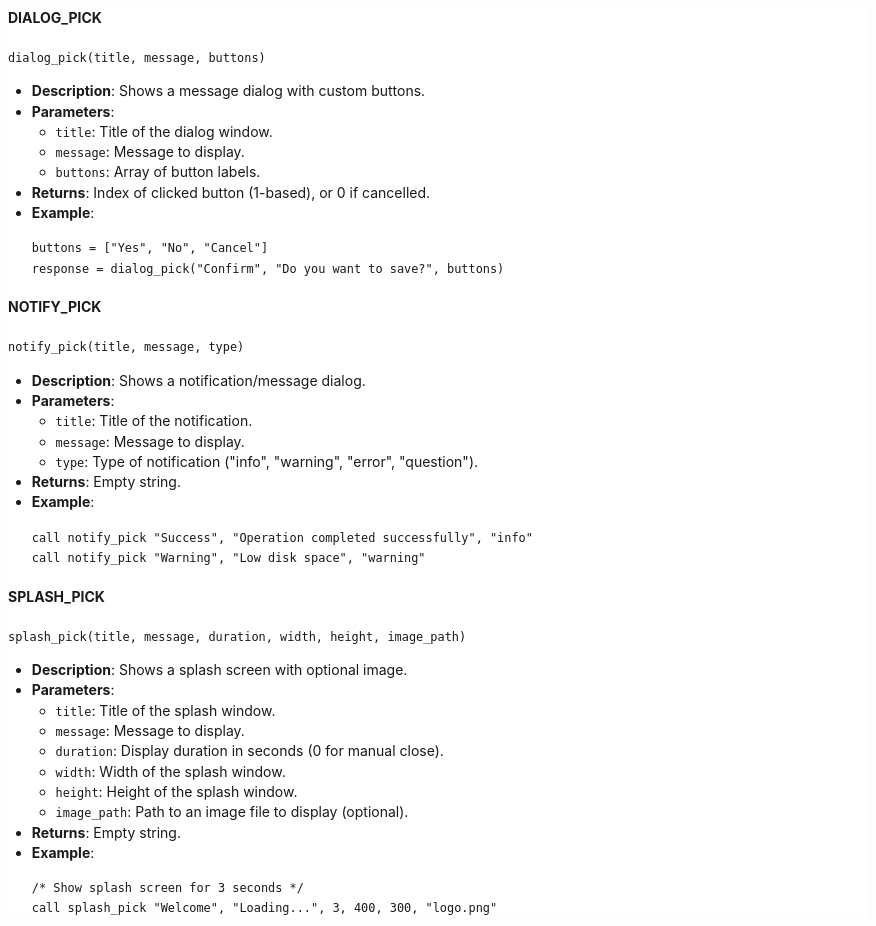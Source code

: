 #### DIALOG_PICK

```
dialog_pick(title, message, buttons)
```

- **Description**: Shows a message dialog with custom buttons.
- **Parameters**:
  - `title`: Title of the dialog window.
  - `message`: Message to display.
  - `buttons`: Array of button labels.
- **Returns**: Index of clicked button (1-based), or 0 if cancelled.
- **Example**:
  ```rexx
  buttons = ["Yes", "No", "Cancel"]
  response = dialog_pick("Confirm", "Do you want to save?", buttons)
  ```

#### NOTIFY_PICK

```
notify_pick(title, message, type)
```

- **Description**: Shows a notification/message dialog.
- **Parameters**:
  - `title`: Title of the notification.
  - `message`: Message to display.
  - `type`: Type of notification ("info", "warning", "error", "question").
- **Returns**: Empty string.
- **Example**:
  ```rexx
  call notify_pick "Success", "Operation completed successfully", "info"
  call notify_pick "Warning", "Low disk space", "warning"
  ```

#### SPLASH_PICK

```
splash_pick(title, message, duration, width, height, image_path)
```

- **Description**: Shows a splash screen with optional image.
- **Parameters**:
  - `title`: Title of the splash window.
  - `message`: Message to display.
  - `duration`: Display duration in seconds (0 for manual close).
  - `width`: Width of the splash window.
  - `height`: Height of the splash window.
  - `image_path`: Path to an image file to display (optional).
- **Returns**: Empty string.
- **Example**:
  ```rexx
  /* Show splash screen for 3 seconds */
  call splash_pick "Welcome", "Loading...", 3, 400, 300, "logo.png"
  ```
